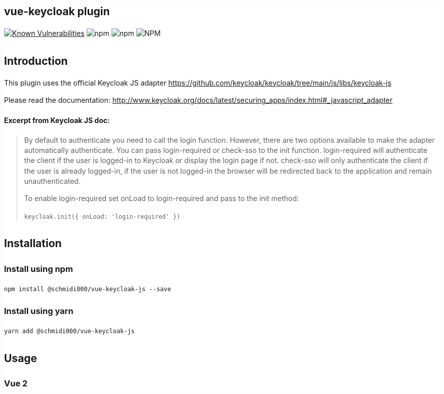 vue-keycloak plugin
-------------------

[![Known Vulnerabilities](https://snyk.io/test/github/dsb-norge/vue-keycloak-js/badge.svg?targetFile=package.json)](https://snyk.io/test/github/dsb-norge/vue-keycloak-js?targetFile=package.json)
![npm](https://img.shields.io/npm/v/@schmidi000/vue-keycloak-js.svg?style=flat-square)
![npm](https://img.shields.io/npm/dt/@schmidi000/vue-keycloak-js.svg?style=flat-square)
![NPM](https://img.shields.io/npm/l/@schmidi000/vue-keycloak-js.svg?style=flat-square)

## Introduction

This plugin uses the official Keycloak JS adapter
https://github.com/keycloak/keycloak/tree/main/js/libs/keycloak-js

Please read the documentation:
http://www.keycloak.org/docs/latest/securing_apps/index.html#_javascript_adapter

#### Excerpt from Keycloak JS doc:

> By default to authenticate you need to call the login function. However, there are two options available to make the
adapter automatically authenticate. You can pass login-required or check-sso to the init function.
login-required will authenticate the client if the user is logged-in to Keycloak or display the login page if not.
check-sso will only authenticate the client if the user is already logged-in, if the user is not logged-in the browser
will be redirected back to the application and remain unauthenticated.
>
> To enable login-required set onLoad to login-required and pass to the init method:
>
> `keycloak.init({ onLoad: 'login-required' })`

## Installation

### Install using npm

```
npm install @schmidi000/vue-keycloak-js --save
```

### Install using yarn

```
yarn add @schmidi000/vue-keycloak-js
```

## Usage

### Vue 2
